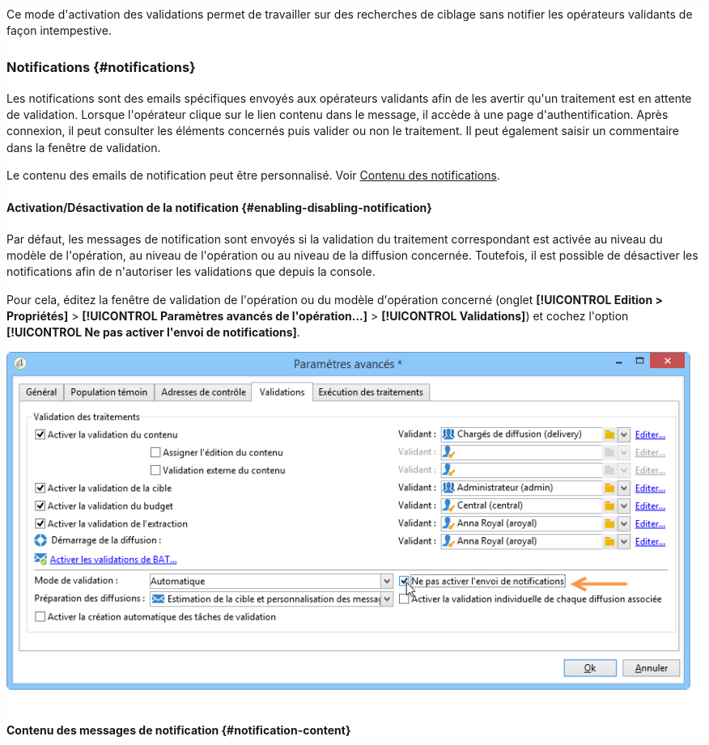 Ce mode d&#39;activation des validations permet de travailler sur des recherches de ciblage sans notifier les opérateurs validants de façon intempestive.

### Notifications {#notifications}

Les notifications sont des emails spécifiques envoyés aux opérateurs validants afin de les avertir qu&#39;un traitement est en attente de validation. Lorsque l&#39;opérateur clique sur le lien contenu dans le message, il accède à une page d&#39;authentification. Après connexion, il peut consulter les éléments concernés puis valider ou non le traitement. Il peut également saisir un commentaire dans la fenêtre de validation.

Le contenu des emails de notification peut être personnalisé. Voir [Contenu des notifications](#notification-content).

#### Activation/Désactivation de la notification {#enabling-disabling-notification}

Par défaut, les messages de notification sont envoyés si la validation du traitement correspondant est activée au niveau du modèle de l&#39;opération, au niveau de l&#39;opération ou au niveau de la diffusion concernée. Toutefois, il est possible de désactiver les notifications afin de n&#39;autoriser les validations que depuis la console.

Pour cela, éditez la fenêtre de validation de l&#39;opération ou du modèle d&#39;opération concerné (onglet **[!UICONTROL Edition > Propriétés]** > **[!UICONTROL Paramètres avancés de l&#39;opération...]** > **[!UICONTROL Validations]**) et cochez l&#39;option **[!UICONTROL Ne pas activer l&#39;envoi de notifications]**.

![](assets/s_user_validation_notif_desactivate.png)

#### Contenu des messages de notification {#notification-content}
